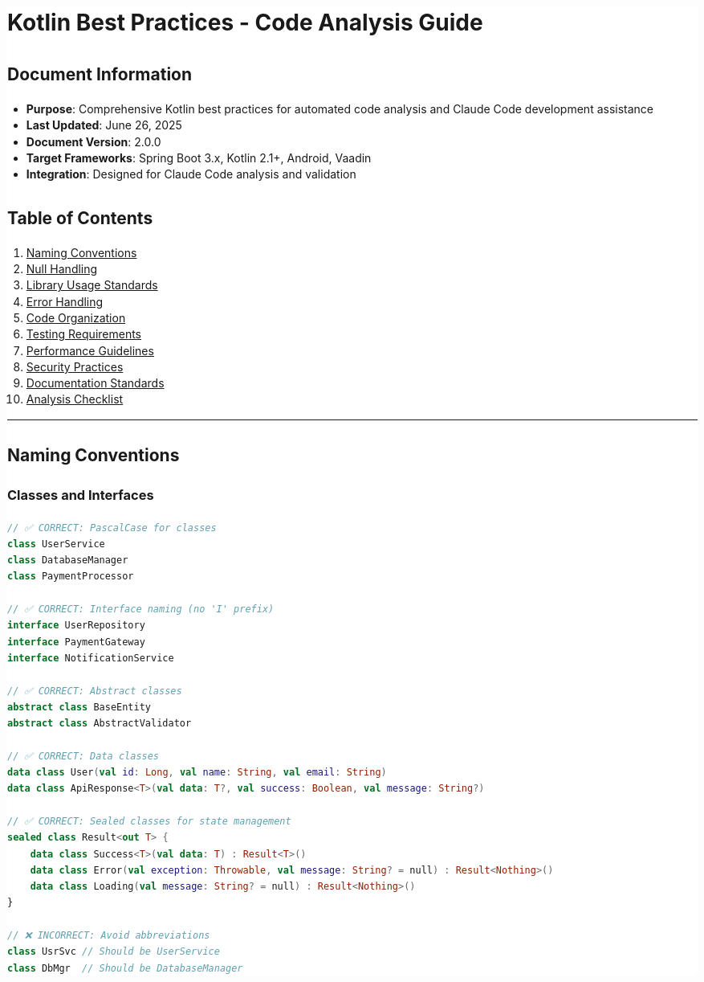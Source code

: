 # Kotlin Best Practices - Code Analysis Guide

## Document Information
- **Purpose**: Comprehensive Kotlin best practices for automated code analysis and Claude Code development assistance
- **Last Updated**: June 26, 2025
- **Document Version**: 2.0.0
- **Target Frameworks**: Spring Boot 3.x, Kotlin 2.1+, Android, Vaadin
- **Integration**: Designed for Claude Code analysis and validation

## Table of Contents
1. [Naming Conventions](#naming-conventions)
2. [Null Handling](#null-handling)
3. [Library Usage Standards](#library-usage-standards)
4. [Error Handling](#error-handling)
5. [Code Organization](#code-organization)
6. [Testing Requirements](#testing-requirements)
7. [Performance Guidelines](#performance-guidelines)
8. [Security Practices](#security-practices)
9. [Documentation Standards](#documentation-standards)
10. [Analysis Checklist](#analysis-checklist)

---

## Naming Conventions

### Classes and Interfaces
```kotlin
// ✅ CORRECT: PascalCase for classes
class UserService
class DatabaseManager
class PaymentProcessor

// ✅ CORRECT: Interface naming (no 'I' prefix)
interface UserRepository
interface PaymentGateway
interface NotificationService

// ✅ CORRECT: Abstract classes
abstract class BaseEntity
abstract class AbstractValidator

// ✅ CORRECT: Data classes
data class User(val id: Long, val name: String, val email: String)
data class ApiResponse<T>(val data: T?, val success: Boolean, val message: String?)

// ✅ CORRECT: Sealed classes for state management
sealed class Result<out T> {
    data class Success<T>(val data: T) : Result<T>()
    data class Error(val exception: Throwable, val message: String? = null) : Result<Nothing>()
    data class Loading(val message: String? = null) : Result<Nothing>()
}

// ❌ INCORRECT: Avoid abbreviations
class UsrSvc // Should be UserService
class DbMgr  // Should be DatabaseManager
```
